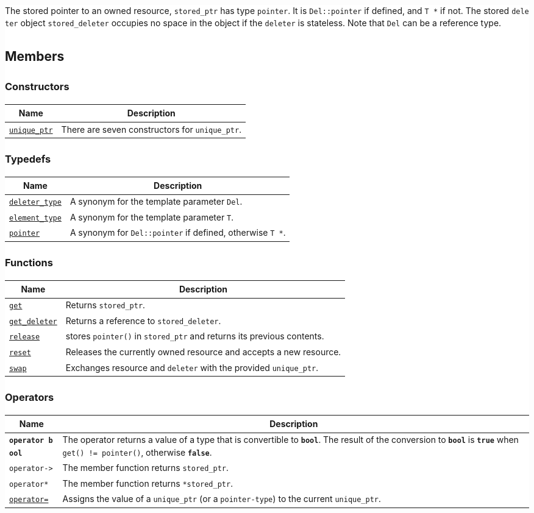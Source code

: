 The stored pointer to an owned resource, `stored_ptr` has type `pointer`. It is `Del::pointer` if defined, and `T *` if not. The stored `deleter` object `stored_deleter` occupies no space in the object if the `deleter` is stateless. Note that `Del` can be a reference type.

## Members

### Constructors

|Name|Description|
|-|-|
|[`unique_ptr`](#unique_ptr)|There are seven constructors for `unique_ptr`.|

### Typedefs

|Name|Description|
|-|-|
|[`deleter_type`](#deleter_type)|A synonym for the template parameter `Del`.|
|[`element_type`](#element_type)|A synonym for the template parameter `T`.|
|[`pointer`](#pointer)|A synonym for `Del::pointer` if defined, otherwise `T *`.|

### Functions

|Name|Description|
|-|-|
|[`get`](#get)|Returns `stored_ptr`.|
|[`get_deleter`](#get_deleter)|Returns a reference to `stored_deleter`.|
|[`release`](#release)|stores `pointer()` in `stored_ptr` and returns its previous contents.|
|[`reset`](#reset)|Releases the currently owned resource and accepts a new resource.|
|[`swap`](#swap)|Exchanges resource and `deleter` with the provided `unique_ptr`.|

### Operators

|Name|Description|
|-|-|
|**`operator bool`**|The operator returns a value of a type that is convertible to **`bool`**. The result of the conversion to **`bool`** is **`true`** when `get() != pointer()`, otherwise **`false`**.|
|`operator->`|The member function returns `stored_ptr`.|
|`operator*`|The member function returns `*stored_ptr`.|
|[`operator=`](#unique_ptr_operator_eq)|Assigns the value of a `unique_ptr` (or a `pointer-type`) to the current `unique_ptr`.|
